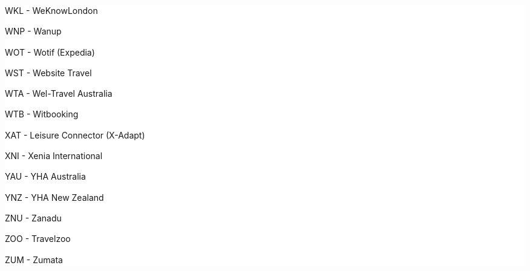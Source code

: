 WKL - WeKnowLondon

WNP - Wanup

WOT - Wotif (Expedia)

WST - Website Travel

WTA - Wel-Travel Australia

WTB - Witbooking

XAT - Leisure Connector (X-Adapt)

XNI - Xenia International

YAU - YHA Australia

YNZ - YHA New Zealand

ZNU - Zanadu

ZOO - Travelzoo

ZUM - Zumata
